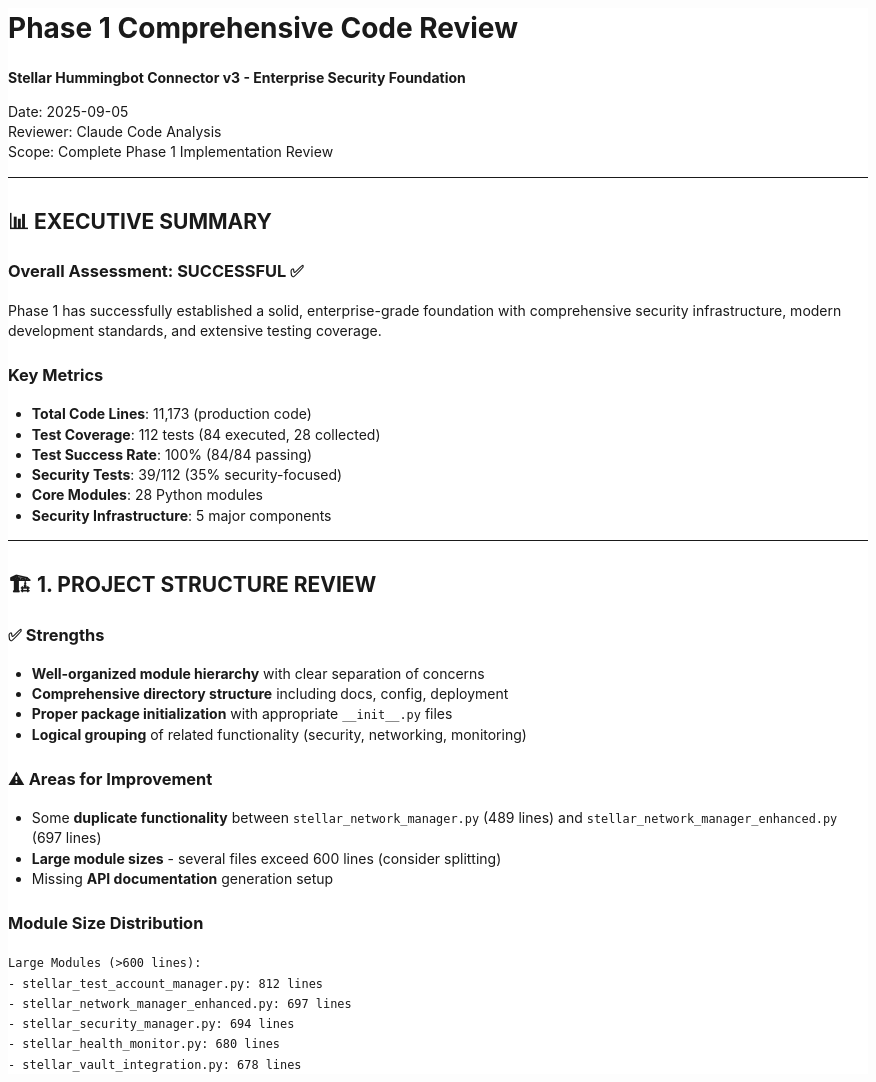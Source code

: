# Phase 1 Comprehensive Code Review
**Stellar Hummingbot Connector v3 - Enterprise Security Foundation**

Date: 2025-09-05  
Reviewer: Claude Code Analysis  
Scope: Complete Phase 1 Implementation Review

---

## 📊 **EXECUTIVE SUMMARY**

### **Overall Assessment: SUCCESSFUL ✅**
Phase 1 has successfully established a solid, enterprise-grade foundation with comprehensive security infrastructure, modern development standards, and extensive testing coverage.

### **Key Metrics**
- **Total Code Lines**: 11,173 (production code)
- **Test Coverage**: 112 tests (84 executed, 28 collected)  
- **Test Success Rate**: 100% (84/84 passing)
- **Security Tests**: 39/112 (35% security-focused)
- **Core Modules**: 28 Python modules
- **Security Infrastructure**: 5 major components

---

## 🏗️ **1. PROJECT STRUCTURE REVIEW**

### ✅ **Strengths**
- **Well-organized module hierarchy** with clear separation of concerns
- **Comprehensive directory structure** including docs, config, deployment
- **Proper package initialization** with appropriate `__init__.py` files
- **Logical grouping** of related functionality (security, networking, monitoring)

### ⚠️ **Areas for Improvement**
- Some **duplicate functionality** between `stellar_network_manager.py` (489 lines) and `stellar_network_manager_enhanced.py` (697 lines)
- **Large module sizes** - several files exceed 600 lines (consider splitting)
- Missing **API documentation** generation setup

### **Module Size Distribution**
```
Large Modules (>600 lines):
- stellar_test_account_manager.py: 812 lines
- stellar_network_manager_enhanced.py: 697 lines  
- stellar_security_manager.py: 694 lines
- stellar_health_monitor.py: 680 lines
- stellar_vault_integration.py: 678 lines
```
